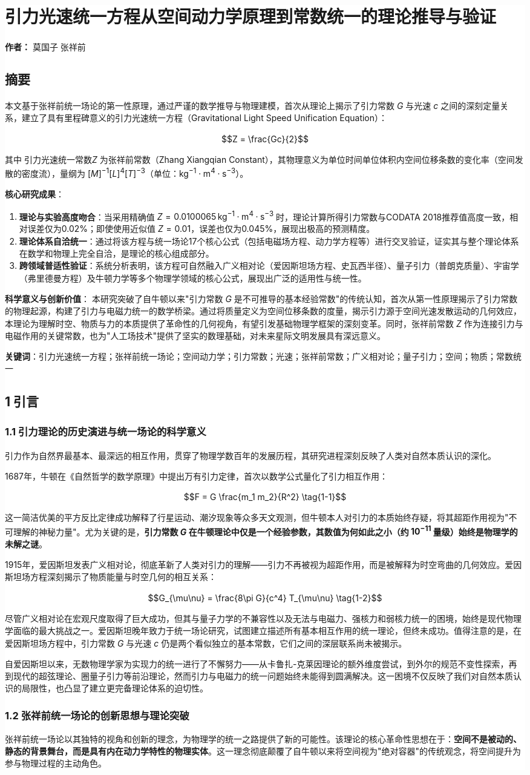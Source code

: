 # 引力光速统一方程从空间动力学原理到常数统一的理论推导与验证


**作者：** 莫国子 张祥前

## 摘要
本文基于张祥前统一场论的第一性原理，通过严谨的数学推导与物理建模，首次从理论上揭示了引力常数 $G$ 与光速 $c$ 之间的深刻定量关系，建立了具有里程碑意义的引力光速统一方程（Gravitational Light Speed Unification Equation）：

$$Z = \frac{Gc}{2}$$

其中 引力光速统一常数$Z$ 为张祥前常数（Zhang Xiangqian Constant），其物理意义为单位时间单位体积内空间位移条数的变化率（空间发散的密度流），量纲为 $[M]^{-1}[L]^{4}[T]^{-3}$（单位：$\text{kg}^{-1} \cdot \text{m}^4 \cdot \text{s}^{-3}$）。

**核心研究成果**：
1. **理论与实验高度吻合**：当采用精确值 $Z = 0.0100065 \, \text{kg}^{-1}·\text{m}^4·\text{s}^{-3}$ 时，理论计算所得引力常数与CODATA 2018推荐值高度一致，相对误差仅为0.02%；即使使用近似值 $Z = 0.01$，误差也仅为0.045%，展现出极高的预测精度。
2. **理论体系自洽统一**：通过将该方程与统一场论17个核心公式（包括电磁场方程、动力学方程等）进行交叉验证，证实其与整个理论体系在数学和物理上完全自洽，是理论的核心组成部分。
3. **跨领域普适性验证**：系统分析表明，该方程可自然融入广义相对论（爱因斯坦场方程、史瓦西半径）、量子引力（普朗克质量）、宇宙学（弗里德曼方程）及牛顿力学等多个物理学领域的核心公式，展现出广泛的适用性与统一性。

**科学意义与创新价值**：
本研究突破了自牛顿以来"引力常数 $G$ 是不可推导的基本经验常数"的传统认知，首次从第一性原理揭示了引力常数的物理起源，构建了引力与电磁力统一的数学桥梁。通过将质量定义为空间位移条数的度量，揭示引力源于空间光速发散运动的几何效应，本理论为理解时空、物质与力的本质提供了革命性的几何视角，有望引发基础物理学框架的深刻变革。同时，张祥前常数 $Z$ 作为连接引力与电磁作用的关键常数，也为"人工场技术"提供了坚实的数理基础，对未来星际文明发展具有深远意义。

**关键词**：引力光速统一方程；张祥前统一场论；空间动力学；引力常数；光速；张祥前常数；广义相对论；量子引力；空间；物质；常数统一  

## 1 引言

### 1.1 引力理论的历史演进与统一场论的科学意义

引力作为自然界最基本、最深远的相互作用，贯穿了物理学数百年的发展历程，其研究进程深刻反映了人类对自然本质认识的深化。

1687年，牛顿在《自然哲学的数学原理》中提出万有引力定律，首次以数学公式量化了引力相互作用：

$$F = G \frac{m_1 m_2}{R^2} \tag{1-1}$$

这一简洁优美的平方反比定律成功解释了行星运动、潮汐现象等众多天文观测，但牛顿本人对引力的本质始终存疑，将其超距作用视为"不可理解的神秘力量"。尤为关键的是，**引力常数 $G$ 在牛顿理论中仅是一个经验参数，其数值为何如此之小（约 $10^{-11}$ 量级）始终是物理学的未解之谜**。

1915年，爱因斯坦发表广义相对论，彻底革新了人类对引力的理解——引力不再被视为超距作用，而是被解释为时空弯曲的几何效应。爱因斯坦场方程深刻揭示了物质能量与时空几何的相互关系：

$$G_{\mu\nu} = \frac{8\pi G}{c^4} T_{\mu\nu} \tag{1-2}$$

尽管广义相对论在宏观尺度取得了巨大成功，但其与量子力学的不兼容性以及无法与电磁力、强核力和弱核力统一的困境，始终是现代物理学面临的最大挑战之一。爱因斯坦晚年致力于统一场论研究，试图建立描述所有基本相互作用的统一理论，但终未成功。值得注意的是，在爱因斯坦场方程中，引力常数 $G$ 与光速 $c$ 仍是两个看似独立的基本常数，它们之间的深层联系尚未被揭示。

自爱因斯坦以来，无数物理学家为实现力的统一进行了不懈努力——从卡鲁扎-克莱因理论的额外维度尝试，到外尔的规范不变性探索，再到现代的超弦理论、圈量子引力等前沿理论，然而引力与电磁力的统一问题始终未能得到圆满解决。这一困境不仅反映了我们对自然本质认识的局限性，也凸显了建立更完备理论体系的迫切性。

### 1.2 张祥前统一场论的创新思想与理论突破

张祥前统一场论以其独特的视角和创新的理念，为物理学的统一之路提供了新的可能性。该理论的核心革命性思想在于：**空间不是被动的、静态的背景舞台，而是具有内在动力学特性的物理实体**。这一理念彻底颠覆了自牛顿以来将空间视为"绝对容器"的传统观念，将空间提升为参与物理过程的主动角色。
